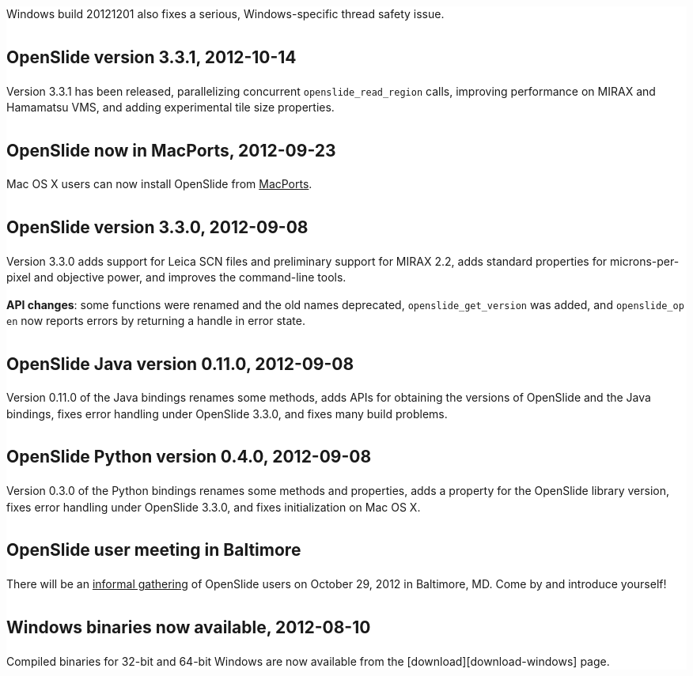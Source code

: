 Windows build 20121201 also fixes a serious, Windows-specific thread safety
issue.


## OpenSlide version 3.3.1, 2012-10-14

Version 3.3.1 has been released, parallelizing concurrent
`openslide_read_region` calls, improving performance on MIRAX and Hamamatsu
VMS, and adding experimental tile size properties.


## OpenSlide now in MacPorts, 2012-09-23

Mac OS X users can now install OpenSlide from [MacPorts][macports].

[macports]: https://www.macports.org/


## OpenSlide version 3.3.0, 2012-09-08

Version 3.3.0 adds support for Leica SCN files and preliminary support
for MIRAX 2.2, adds standard properties for microns-per-pixel and objective
power, and improves the command-line tools.

**API changes**: some functions were renamed and the old names deprecated,
`openslide_get_version` was added, and `openslide_open` now reports errors
by returning a handle in error state.


## OpenSlide Java version 0.11.0, 2012-09-08

Version 0.11.0 of the Java bindings renames some methods, adds APIs for
obtaining the versions of OpenSlide and the Java bindings, fixes error
handling under OpenSlide 3.3.0, and fixes many build problems.


## OpenSlide Python version 0.4.0, 2012-09-08

Version 0.3.0 of the Python bindings renames some methods and properties,
adds a property for the OpenSlide library version, fixes error handling
under OpenSlide 3.3.0, and fixes initialization on Mac OS X.


## OpenSlide user meeting in Baltimore

There will be an [informal gathering][baltimore] of OpenSlide users on
October 29, 2012 in Baltimore, MD.  Come by and introduce yourself!

[baltimore]: https://lists.andrew.cmu.edu/pipermail/openslide-users/2012-July/000387.html


## Windows binaries now available, 2012-08-10

Compiled binaries for 32-bit and 64-bit Windows are now available from the
[download][download-windows] page.



[vips]: https://www.libvips.org/